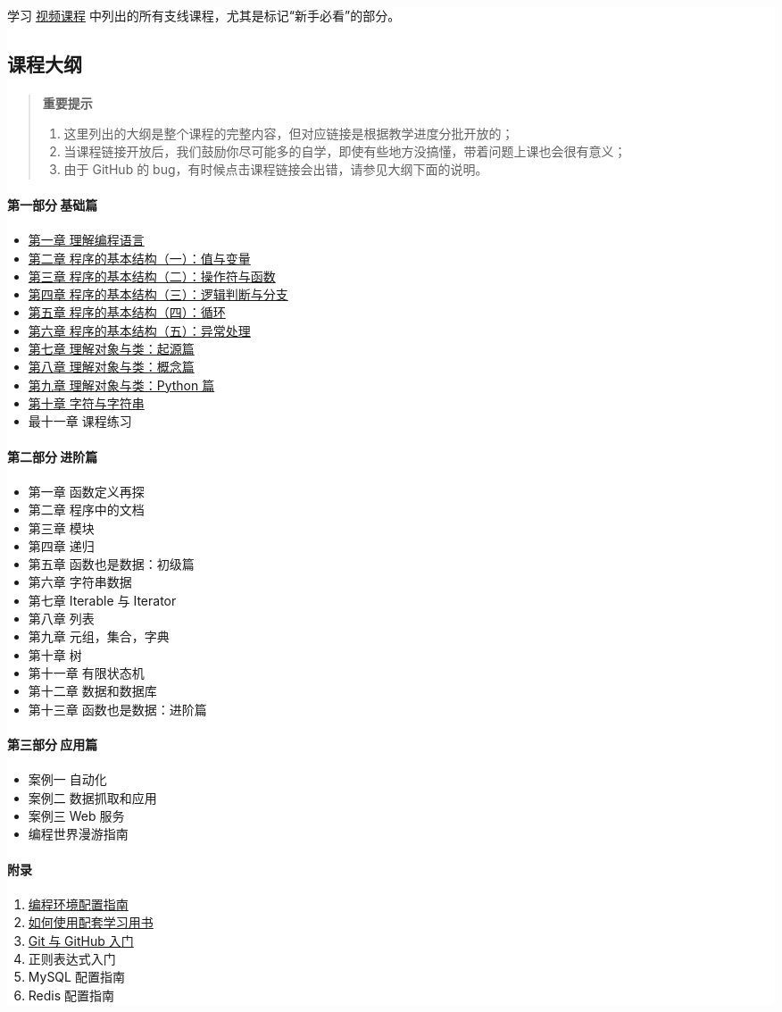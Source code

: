 学习 [视频课程](https://github.com/neolee/wop-ecnu-pub/wiki/Video-Lectures) 中列出的所有支线课程，尤其是标记“新手必看”的部分。

## 课程大纲
> **重要提示**
> 
> 1. 这里列出的大纲是整个课程的完整内容，但对应链接是根据教学进度分批开放的；
> 2. 当课程链接开放后，我们鼓励你尽可能多的自学，即使有些地方没搞懂，带着问题上课也会很有意义；
> 3. 由于 GitHub 的 bug，有时候点击课程链接会出错，请参见大纲下面的说明。

#### 第一部分 基础篇

* [第一章 理解编程语言](p1-1-understanding-programming-languages.ipynb)
* [第二章 程序的基本结构（一）：值与变量](p1-2-structure-1.ipynb)
* [第三章 程序的基本结构（二）：操作符与函数](p1-3-structure-2.ipynb)
* [第四章 程序的基本结构（三）：逻辑判断与分支](p1-4-structure-3.ipynb)
* [第五章 程序的基本结构（四）：循环](p1-5-structure-4.ipynb)
* [第六章 程序的基本结构（五）：异常处理](p1-6-structure-5.ipynb)
* [第七章 理解对象与类：起源篇](p1-7-oo-1.ipynb)
* [第八章 理解对象与类：概念篇](p1-8-oo-2.ipynb)
* [第九章 理解对象与类：Python 篇](p1-9-oo-3.ipynb)
* [第十章 字符与字符串](p1-a-string.ipynb)
* 最十一章 课程练习

#### 第二部分 进阶篇

* 第一章 函数定义再探
* 第二章 程序中的文档
* 第三章 模块
* 第四章 递归
* 第五章 函数也是数据：初级篇
* 第六章 字符串数据
* 第七章 Iterable 与 Iterator
* 第八章 列表
* 第九章 元组，集合，字典
* 第十章 树
* 第十一章 有限状态机
* 第十二章 数据和数据库
* 第十三章 函数也是数据：进阶篇

#### 第三部分 应用篇

* 案例一 自动化
* 案例二 数据抓取和应用
* 案例三 Web 服务
* 编程世界漫游指南

#### 附录

1. [编程环境配置指南](x1-setup.md)
2. [如何使用配套学习用书](x2-students-book.md)
3. [Git 与 GitHub 入门](x3-git-github.ipynb)
4. 正则表达式入门
5. MySQL 配置指南
6. Redis 配置指南

